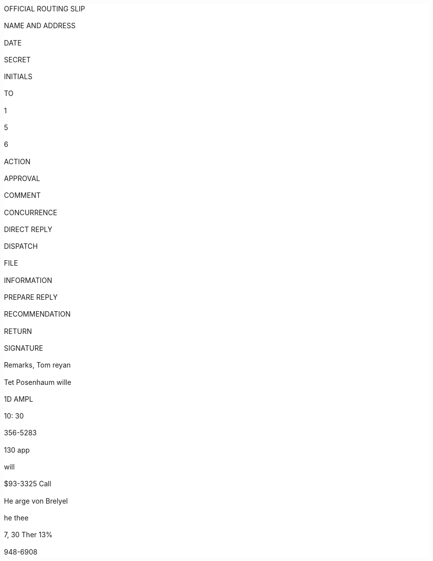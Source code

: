 OFFICIAL ROUTING SLIP

NAME AND ADDRESS

DATE

SECRET

INITIALS

TO

1

5

6

ACTION

APPROVAL

COMMENT

CONCURRENCE

DIRECT REPLY

DISPATCH

FILE

INFORMATION

PREPARE REPLY

RECOMMENDATION

RETURN

SIGNATURE

Remarks, Tom reyan

Tet Posenhaum wille

1D AMPL

10: 30

356-5283

130 app

will

$93-3325 Call

He arge von Brelyel

he thee

7, 30 Ther 13%

948-6908
